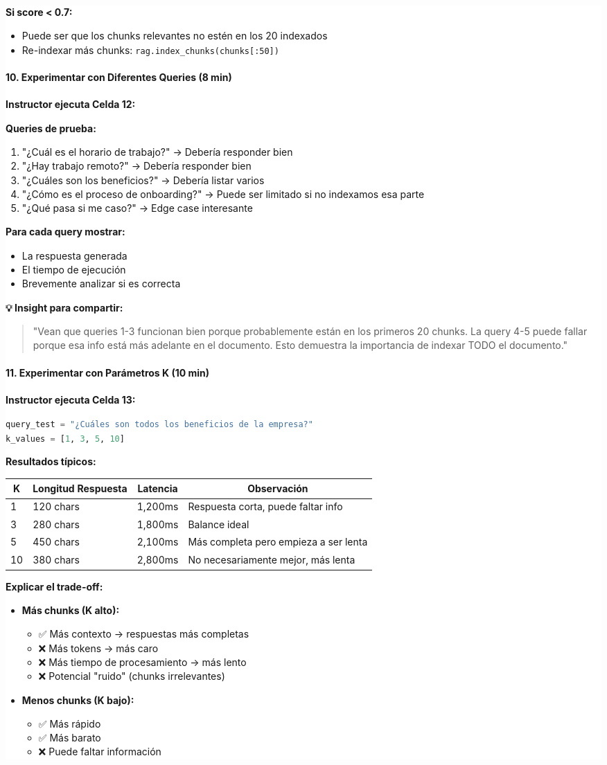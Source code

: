 **Si score < 0.7:**
- Puede ser que los chunks relevantes no estén en los 20 indexados
- Re-indexar más chunks: `rag.index_chunks(chunks[:50])`

#### 10. Experimentar con Diferentes Queries (8 min)

**Instructor ejecuta Celda 12:**

**Queries de prueba:**
1. "¿Cuál es el horario de trabajo?" → Debería responder bien
2. "¿Hay trabajo remoto?" → Debería responder bien
3. "¿Cuáles son los beneficios?" → Debería listar varios
4. "¿Cómo es el proceso de onboarding?" → Puede ser limitado si no indexamos esa parte
5. "¿Qué pasa si me caso?" → Edge case interesante

**Para cada query mostrar:**
- La respuesta generada
- El tiempo de ejecución
- Brevemente analizar si es correcta

**💡 Insight para compartir:**
> "Vean que queries 1-3 funcionan bien porque probablemente están en los primeros 20 chunks. La query 4-5 puede fallar porque esa info está más adelante en el documento. Esto demuestra la importancia de indexar TODO el documento."

#### 11. Experimentar con Parámetros K (10 min)

**Instructor ejecuta Celda 13:**

```python
query_test = "¿Cuáles son todos los beneficios de la empresa?"
k_values = [1, 3, 5, 10]
```

**Resultados típicos:**

| K | Longitud Respuesta | Latencia | Observación |
|---|-------------------|----------|-------------|
| 1 | 120 chars | 1,200ms | Respuesta corta, puede faltar info |
| 3 | 280 chars | 1,800ms | Balance ideal |
| 5 | 450 chars | 2,100ms | Más completa pero empieza a ser lenta |
| 10 | 380 chars | 2,800ms | No necesariamente mejor, más lenta |

**Explicar el trade-off:**
- **Más chunks (K alto):**
  - ✅ Más contexto → respuestas más completas
  - ❌ Más tokens → más caro
  - ❌ Más tiempo de procesamiento → más lento
  - ❌ Potencial "ruido" (chunks irrelevantes)

- **Menos chunks (K bajo):**
  - ✅ Más rápido
  - ✅ Más barato
  - ❌ Puede faltar información
